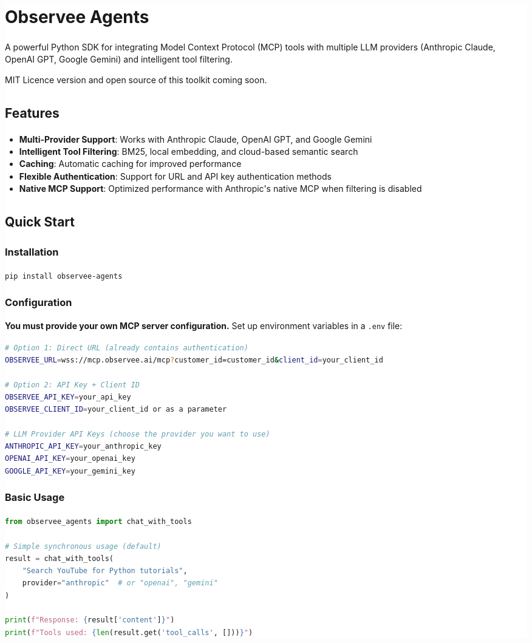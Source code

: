 # Observee Agents

A powerful Python SDK for integrating Model Context Protocol (MCP) tools with multiple LLM providers (Anthropic Claude, OpenAI GPT, Google Gemini) and intelligent tool filtering.

MIT Licence version and open source of this toolkit coming soon.
## Features

- **Multi-Provider Support**: Works with Anthropic Claude, OpenAI GPT, and Google Gemini
- **Intelligent Tool Filtering**: BM25, local embedding, and cloud-based semantic search
- **Caching**: Automatic caching for improved performance
- **Flexible Authentication**: Support for URL and API key authentication methods
- **Native MCP Support**: Optimized performance with Anthropic's native MCP when filtering is disabled

## Quick Start

### Installation

```bash
pip install observee-agents
```

### Configuration

**You must provide your own MCP server configuration.** Set up environment variables in a `.env` file:

```bash
# Option 1: Direct URL (already contains authentication)
OBSERVEE_URL=wss://mcp.observee.ai/mcp?customer_id=customer_id&client_id=your_client_id

# Option 2: API Key + Client ID  
OBSERVEE_API_KEY=your_api_key
OBSERVEE_CLIENT_ID=your_client_id or as a parameter

# LLM Provider API Keys (choose the provider you want to use)
ANTHROPIC_API_KEY=your_anthropic_key
OPENAI_API_KEY=your_openai_key  
GOOGLE_API_KEY=your_gemini_key
```

### Basic Usage

```python
from observee_agents import chat_with_tools

# Simple synchronous usage (default)
result = chat_with_tools(
    "Search YouTube for Python tutorials",
    provider="anthropic"  # or "openai", "gemini"
)

print(f"Response: {result['content']}")
print(f"Tools used: {len(result.get('tool_calls', []))}")
```
